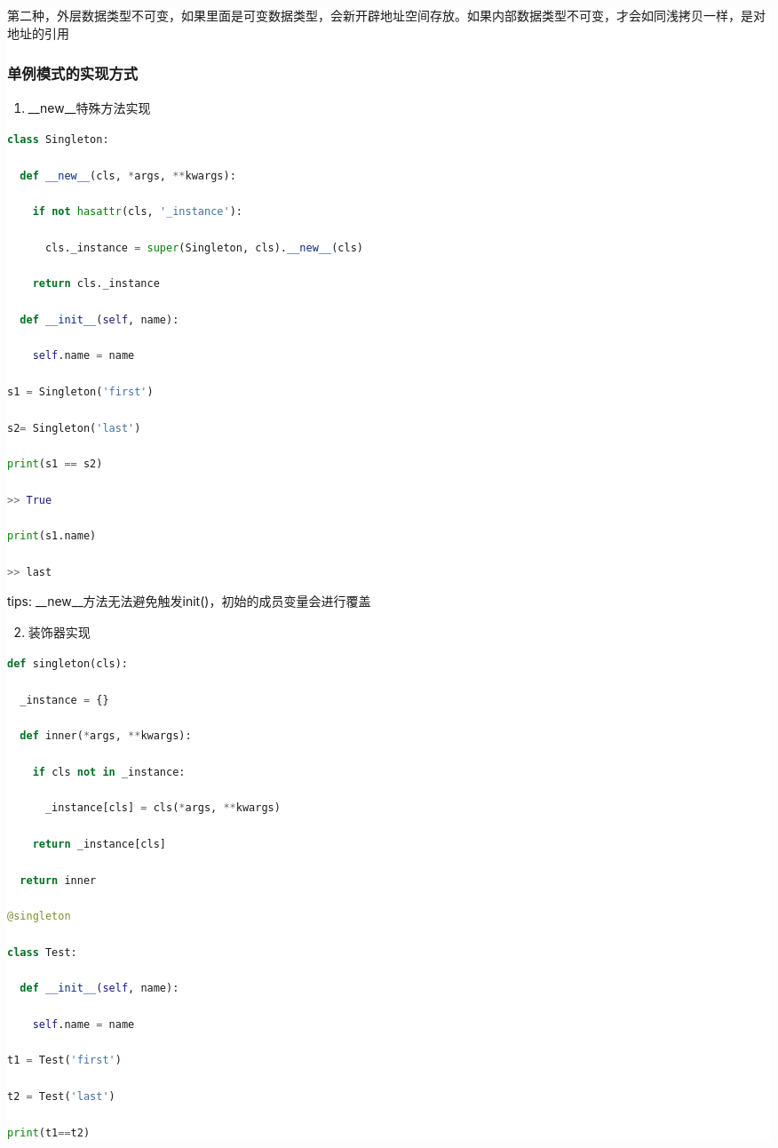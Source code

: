 第二种，外层数据类型不可变，如果里面是可变数据类型，会新开辟地址空间存放。如果内部数据类型不可变，才会如同浅拷贝一样，是对地址的引用

### 单例模式的实现方式

1. __new__特殊方法实现

```python
class Singleton:

  def __new__(cls, *args, **kwargs):

    if not hasattr(cls, '_instance'):

      cls._instance = super(Singleton, cls).__new__(cls)

    return cls._instance

  def __init__(self, name):

    self.name = name

s1 = Singleton('first')

s2= Singleton('last')

print(s1 == s2)

>> True

print(s1.name)

>> last
```

tips: __new__方法无法避免触发init()，初始的成员变量会进行覆盖

2. 装饰器实现

```python
def singleton(cls):

  _instance = {}

  def inner(*args, **kwargs):

    if cls not in _instance:

      _instance[cls] = cls(*args, **kwargs)

    return _instance[cls]

  return inner

@singleton

class Test:

  def __init__(self, name):

    self.name = name

t1 = Test('first')

t2 = Test('last')

print(t1==t2)
```